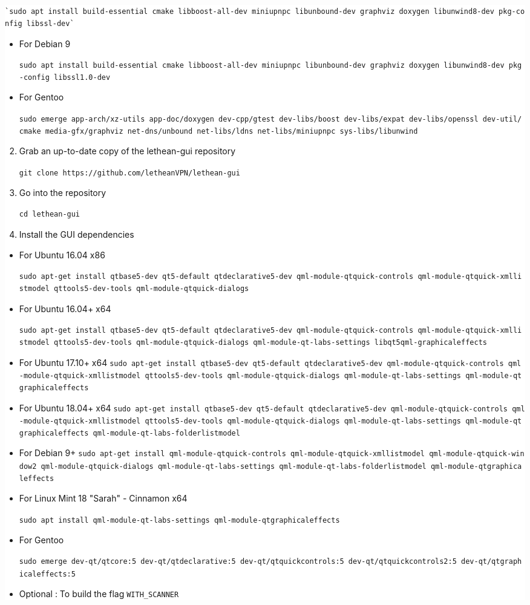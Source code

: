 	`sudo apt install build-essential cmake libboost-all-dev miniupnpc libunbound-dev graphviz doxygen libunwind8-dev pkg-config libssl-dev`
	
  - For Debian 9

	`sudo apt install build-essential cmake libboost-all-dev miniupnpc libunbound-dev graphviz doxygen libunwind8-dev pkg-config libssl1.0-dev`

  - For Gentoo

	`sudo emerge app-arch/xz-utils app-doc/doxygen dev-cpp/gtest dev-libs/boost dev-libs/expat dev-libs/openssl dev-util/cmake media-gfx/graphviz net-dns/unbound net-libs/ldns net-libs/miniupnpc sys-libs/libunwind`

2. Grab an up-to-date copy of the lethean-gui repository

	`git clone https://github.com/letheanVPN/lethean-gui`

3. Go into the repository

	`cd lethean-gui`

4. Install the GUI dependencies

  - For Ubuntu 16.04 x86

	`sudo apt-get install qtbase5-dev qt5-default qtdeclarative5-dev qml-module-qtquick-controls qml-module-qtquick-xmllistmodel qttools5-dev-tools qml-module-qtquick-dialogs`

  - For Ubuntu 16.04+ x64

    `sudo apt-get install qtbase5-dev qt5-default qtdeclarative5-dev qml-module-qtquick-controls qml-module-qtquick-xmllistmodel qttools5-dev-tools qml-module-qtquick-dialogs qml-module-qt-labs-settings libqt5qml-graphicaleffects`
    
  - For Ubuntu 17.10+ x64
  `sudo apt-get install qtbase5-dev qt5-default qtdeclarative5-dev qml-module-qtquick-controls qml-module-qtquick-xmllistmodel qttools5-dev-tools qml-module-qtquick-dialogs qml-module-qt-labs-settings qml-module-qtgraphicaleffects`
  
  - For Ubuntu 18.04+ x64
  `sudo apt-get install qtbase5-dev qt5-default qtdeclarative5-dev qml-module-qtquick-controls qml-module-qtquick-xmllistmodel qttools5-dev-tools qml-module-qtquick-dialogs qml-module-qt-labs-settings qml-module-qtgraphicaleffects qml-module-qt-labs-folderlistmodel`
  
  - For Debian 9+
  `sudo apt-get install qml-module-qtquick-controls qml-module-qtquick-xmllistmodel qml-module-qtquick-window2 qml-module-qtquick-dialogs qml-module-qt-labs-settings qml-module-qt-labs-folderlistmodel qml-module-qtgraphicaleffects`
  
  - For Linux Mint 18 "Sarah" - Cinnamon x64

    `sudo apt install qml-module-qt-labs-settings qml-module-qtgraphicaleffects`

  - For Gentoo

    `sudo emerge dev-qt/qtcore:5 dev-qt/qtdeclarative:5 dev-qt/qtquickcontrols:5 dev-qt/qtquickcontrols2:5 dev-qt/qtgraphicaleffects:5`

  - Optional : To build the flag `WITH_SCANNER`
